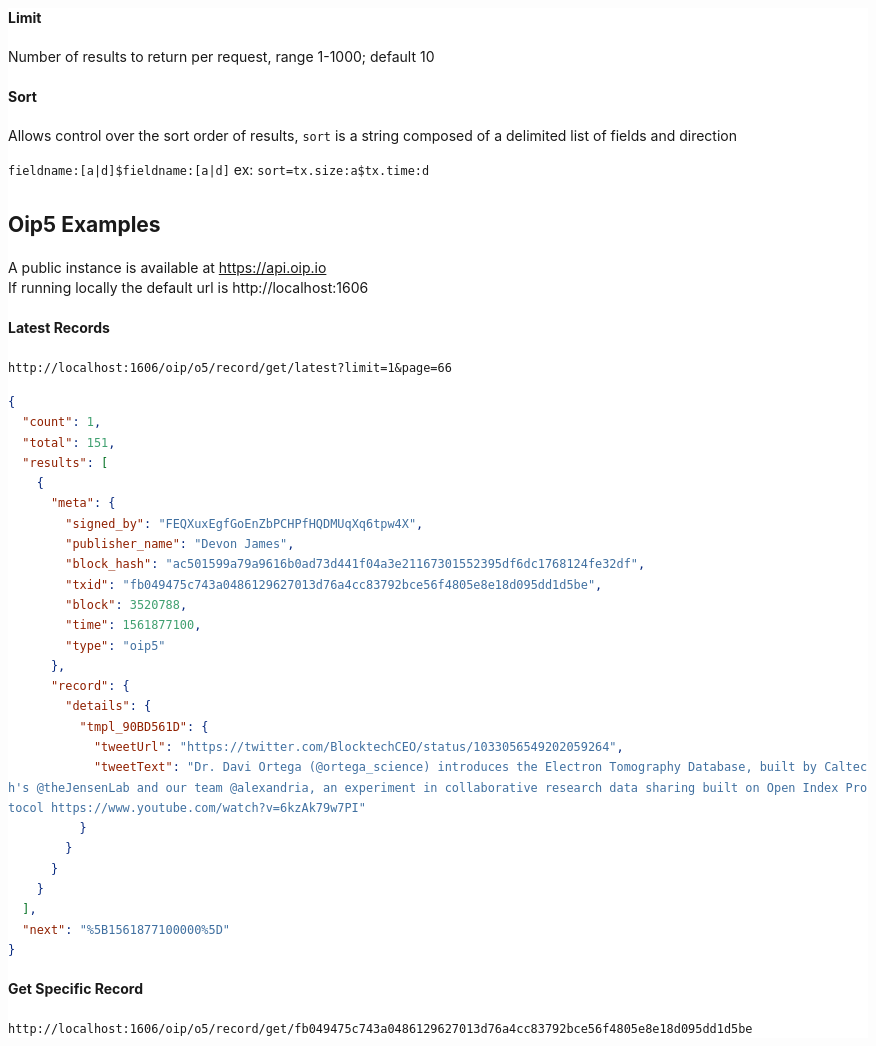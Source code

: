 #### Limit
Number of results to return per request, range 1-1000; default 10

#### Sort
Allows control over the sort order of results, `sort` is a
string composed of a delimited list of fields and direction

`fieldname:[a|d]$fieldname:[a|d]`
ex: `sort=tx.size:a$tx.time:d`


## Oip5 Examples

A public instance is available at https://api.oip.io  
If running locally the default url is http://localhost:1606

#### Latest Records
`http://localhost:1606/oip/o5/record/get/latest?limit=1&page=66`

```json
{
  "count": 1,
  "total": 151,
  "results": [
    {
      "meta": {
        "signed_by": "FEQXuxEgfGoEnZbPCHPfHQDMUqXq6tpw4X",
        "publisher_name": "Devon James",
        "block_hash": "ac501599a79a9616b0ad73d441f04a3e21167301552395df6dc1768124fe32df",
        "txid": "fb049475c743a0486129627013d76a4cc83792bce56f4805e8e18d095dd1d5be",
        "block": 3520788,
        "time": 1561877100,
        "type": "oip5"
      },
      "record": {
        "details": {
          "tmpl_90BD561D": {
            "tweetUrl": "https://twitter.com/BlocktechCEO/status/1033056549202059264",
            "tweetText": "Dr. Davi Ortega (@ortega_science) introduces the Electron Tomography Database, built by Caltech's @theJensenLab and our team @alexandria, an experiment in collaborative research data sharing built on Open Index Protocol https://www.youtube.com/watch?v=6kzAk79w7PI"
          }
        }
      }
    }
  ],
  "next": "%5B1561877100000%5D"
}
```

#### Get Specific Record
`http://localhost:1606/oip/o5/record/get/fb049475c743a0486129627013d76a4cc83792bce56f4805e8e18d095dd1d5be`
